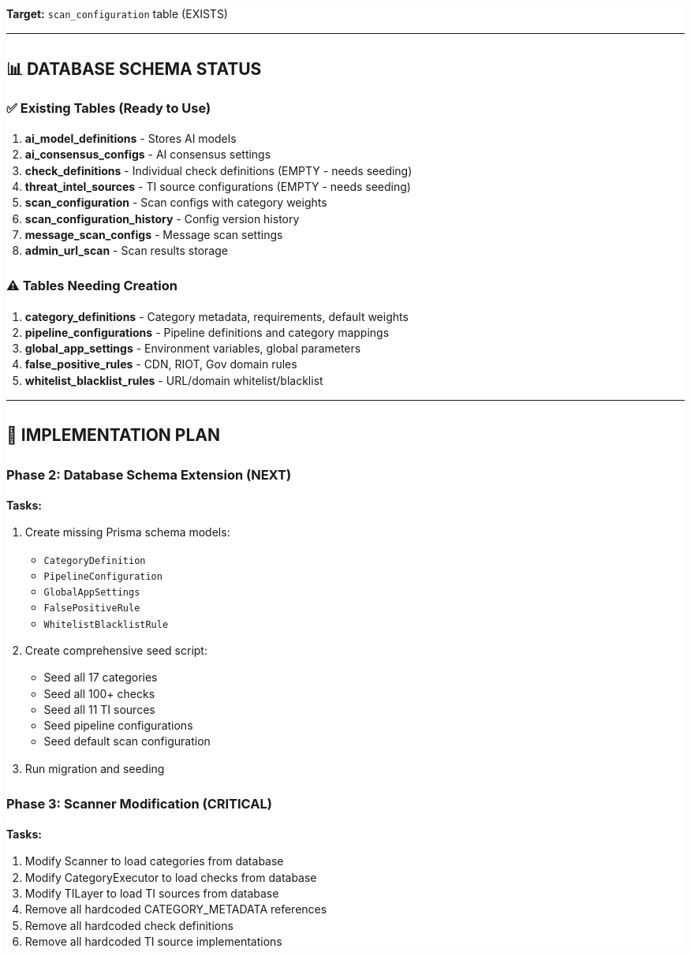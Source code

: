 **Target:** `scan_configuration` table (EXISTS)

---

## 📊 DATABASE SCHEMA STATUS

### ✅ Existing Tables (Ready to Use)
1. **ai_model_definitions** - Stores AI models
2. **ai_consensus_configs** - AI consensus settings
3. **check_definitions** - Individual check definitions (EMPTY - needs seeding)
4. **threat_intel_sources** - TI source configurations (EMPTY - needs seeding)
5. **scan_configuration** - Scan configs with category weights
6. **scan_configuration_history** - Config version history
7. **message_scan_configs** - Message scan settings
8. **admin_url_scan** - Scan results storage

### ⚠️ Tables Needing Creation
1. **category_definitions** - Category metadata, requirements, default weights
2. **pipeline_configurations** - Pipeline definitions and category mappings
3. **global_app_settings** - Environment variables, global parameters
4. **false_positive_rules** - CDN, RIOT, Gov domain rules
5. **whitelist_blacklist_rules** - URL/domain whitelist/blacklist

---

## 🎯 IMPLEMENTATION PLAN

### Phase 2: Database Schema Extension (NEXT)
**Tasks:**
1. Create missing Prisma schema models:
   - `CategoryDefinition`
   - `PipelineConfiguration`
   - `GlobalAppSettings`
   - `FalsePositiveRule`
   - `WhitelistBlacklistRule`

2. Create comprehensive seed script:
   - Seed all 17 categories
   - Seed all 100+ checks
   - Seed all 11 TI sources
   - Seed pipeline configurations
   - Seed default scan configuration

3. Run migration and seeding

### Phase 3: Scanner Modification (CRITICAL)
**Tasks:**
1. Modify Scanner to load categories from database
2. Modify CategoryExecutor to load checks from database
3. Modify TILayer to load TI sources from database
4. Remove all hardcoded CATEGORY_METADATA references
5. Remove all hardcoded check definitions
6. Remove all hardcoded TI source implementations
